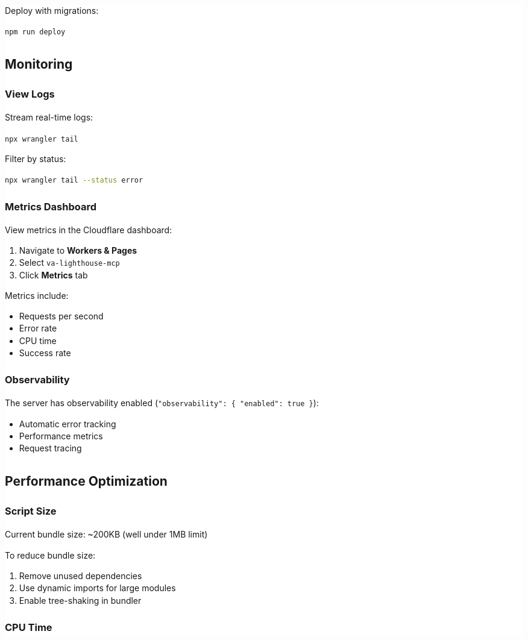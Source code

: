Deploy with migrations:

```bash
npm run deploy
```

## Monitoring

### View Logs

Stream real-time logs:

```bash
npx wrangler tail
```

Filter by status:

```bash
npx wrangler tail --status error
```

### Metrics Dashboard

View metrics in the Cloudflare dashboard:

1. Navigate to **Workers & Pages**
2. Select `va-lighthouse-mcp`
3. Click **Metrics** tab

Metrics include:
- Requests per second
- Error rate
- CPU time
- Success rate

### Observability

The server has observability enabled (`"observability": { "enabled": true }`):

- Automatic error tracking
- Performance metrics
- Request tracing

## Performance Optimization

### Script Size

Current bundle size: ~200KB (well under 1MB limit)

To reduce bundle size:
1. Remove unused dependencies
2. Use dynamic imports for large modules
3. Enable tree-shaking in bundler

### CPU Time
